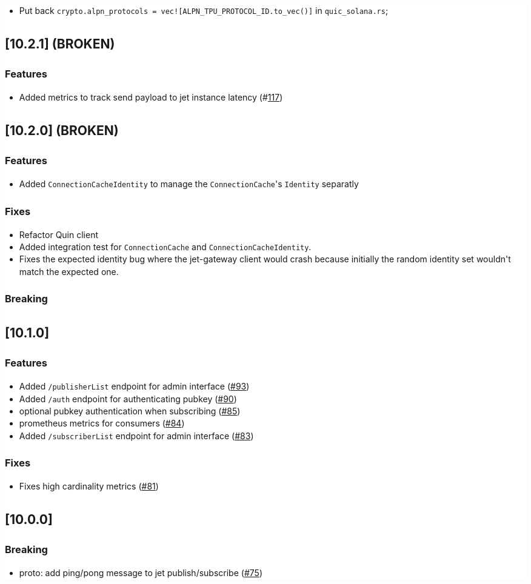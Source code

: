 - Put back `crypto.alpn_protocols = vec![ALPN_TPU_PROTOCOL_ID.to_vec()]` in `quic_solana.rs`;

## [10.2.1] (BROKEN)

### Features

- Added metrics to track send payload to jet instance latency (#[117](https://github.com/rpcpool/solana-yellowstone-jet/pull/117))

## [10.2.0] (BROKEN)

### Features

- Added `ConnectionCacheIdentity` to manage the `ConnectionCache`'s `Identity` separatly

### Fixes

- Refactor Quin client
- Added integration test for `ConnectionCache` and `ConnectionCacheIdentity`.
- Fixes the expected identity bug where the jet-gateway client would crash because initially the random identity set wouldn't match the expected one.

### Breaking

## [10.1.0]

### Features

- Added `/publisherList` endpoint for admin interface ([#93](https://github.com/rpcpool/solana-yellowstone-jet/pull/83))
- Added `/auth` endpoint for authenticating pubkey ([#90](https://github.com/rpcpool/solana-yellowstone-jet/pull/90))
- optional pubkey authentication when subscribing ([#85](https://github.com/rpcpool/solana-yellowstone-jet/pull/85))
- prometheus metrics for consumers ([#84](https://github.com/rpcpool/solana-yellowstone-jet/pull/84))
- Added `/subscriberList` endpoint for admin interface ([#83](https://github.com/rpcpool/solana-yellowstone-jet/pull/83))

### Fixes

- Fixes high cardinality metrics ([#81](https://github.com/rpcpool/solana-yellowstone-jet/pull/81))

## [10.0.0]

### Breaking

- proto: add ping/pong message to jet publish/subscribe ([#75](https://github.com/rpcpool/solana-yellowstone-jet/pull/75))
